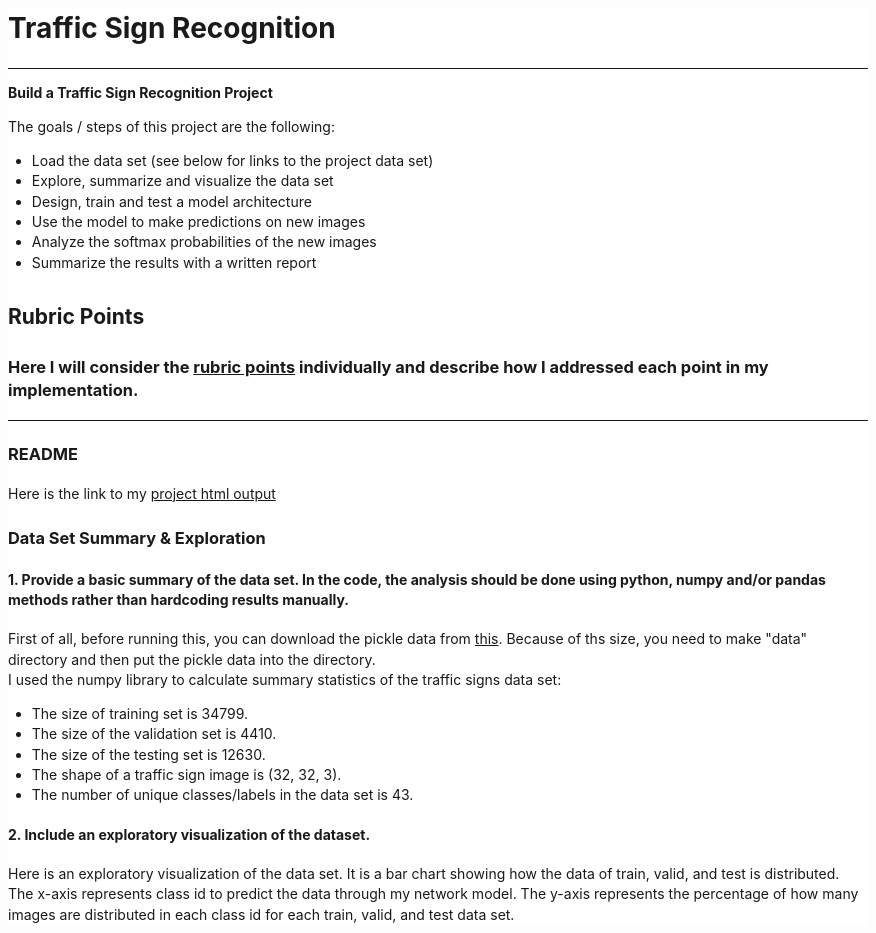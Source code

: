 # **Traffic Sign Recognition** 

---

**Build a Traffic Sign Recognition Project**

The goals / steps of this project are the following:
* Load the data set (see below for links to the project data set)
* Explore, summarize and visualize the data set
* Design, train and test a model architecture
* Use the model to make predictions on new images
* Analyze the softmax probabilities of the new images
* Summarize the results with a written report


[//]: # (Image References)

[image1]: ./screenshots/01-data-set-distribution.png "Visualization"
[image2]: ./screenshots/02-color-image.png "Color Image"
[image3]: ./screenshots/03-grayscale-image.png "Grayscale Image"
[image4]: ./screenshots/04-german-website-pics.png "New Image from German Website"

## Rubric Points
### Here I will consider the [rubric points](https://review.udacity.com/#!/rubrics/481/view) individually and describe how I addressed each point in my implementation.  

---
### README

Here is the link to my [project html output](https://github.com/nggsng/self-driving-car-p3-traffic-sign-classifier/blob/main/Traffic_Sign_Classifier.html)

### Data Set Summary & Exploration

#### 1. Provide a basic summary of the data set. In the code, the analysis should be done using python, numpy and/or pandas methods rather than hardcoding results manually.

First of all, before running this, you can download the pickle data from [this](https://s3-us-west-1.amazonaws.com/udacity-selfdrivingcar/traffic-signs-data.zip). Because of ths size, you need to make "data" directory and then put the pickle data into the directory.      
I used the numpy library to calculate summary statistics of the traffic signs data set:
   
* The size of training set is 34799.
* The size of the validation set is 4410.
* The size of the testing set is 12630.
* The shape of a traffic sign image is (32, 32, 3).
* The number of unique classes/labels in the data set is 43.

#### 2. Include an exploratory visualization of the dataset.

Here is an exploratory visualization of the data set. It is a bar chart showing how the data of train, valid, and test is distributed.
The x-axis represents class id to predict the data through my network model. The y-axis represents the percentage of how many images are distributed in each class id for each train, valid, and test data set.
